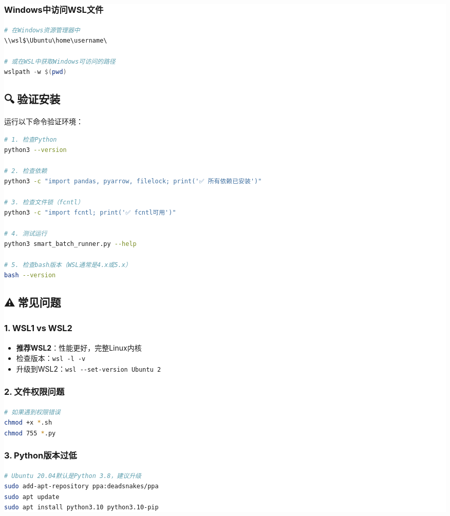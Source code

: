 ### Windows中访问WSL文件
```powershell
# 在Windows资源管理器中
\\wsl$\Ubuntu\home\username\

# 或在WSL中获取Windows可访问的路径
wslpath -w $(pwd)
```

## 🔍 验证安装

运行以下命令验证环境：
```bash
# 1. 检查Python
python3 --version

# 2. 检查依赖
python3 -c "import pandas, pyarrow, filelock; print('✅ 所有依赖已安装')"

# 3. 检查文件锁（fcntl）
python3 -c "import fcntl; print('✅ fcntl可用')"

# 4. 测试运行
python3 smart_batch_runner.py --help

# 5. 检查bash版本（WSL通常是4.x或5.x）
bash --version
```

## ⚠️ 常见问题

### 1. WSL1 vs WSL2
- **推荐WSL2**：性能更好，完整Linux内核
- 检查版本：`wsl -l -v`
- 升级到WSL2：`wsl --set-version Ubuntu 2`

### 2. 文件权限问题
```bash
# 如果遇到权限错误
chmod +x *.sh
chmod 755 *.py
```

### 3. Python版本过低
```bash
# Ubuntu 20.04默认是Python 3.8，建议升级
sudo add-apt-repository ppa:deadsnakes/ppa
sudo apt update
sudo apt install python3.10 python3.10-pip
```
